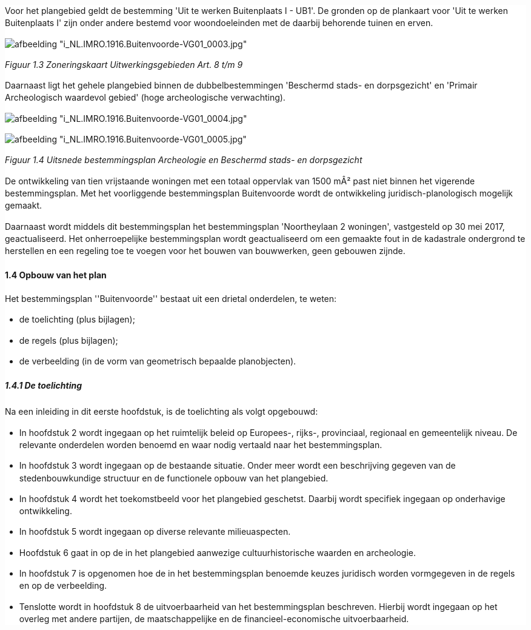Voor het plangebied geldt de bestemming 'Uit te werken Buitenplaats I \- UB1'. De gronden op de plankaart voor 'Uit te werken Buitenplaats I' zijn onder andere bestemd voor woondoeleinden met de daarbij behorende tuinen en erven.

![afbeelding "i_NL.IMRO.1916.Buitenvoorde-VG01_0003.jpg"](i_NL.IMRO.1916.Buitenvoorde-VG01_0003.jpg)

*Figuur 1\.3 Zoneringskaart Uitwerkingsgebieden Art. 8 t/m 9*

Daarnaast ligt het gehele plangebied binnen de dubbelbestemmingen 'Beschermd stads\- en dorpsgezicht' en 'Primair Archeologisch waardevol gebied' (hoge archeologische verwachting).

![afbeelding "i_NL.IMRO.1916.Buitenvoorde-VG01_0004.jpg"](i_NL.IMRO.1916.Buitenvoorde-VG01_0004.jpg)

![afbeelding "i_NL.IMRO.1916.Buitenvoorde-VG01_0005.jpg"](i_NL.IMRO.1916.Buitenvoorde-VG01_0005.jpg)

*Figuur 1\.4 Uitsnede bestemmingsplan Archeologie en Beschermd stads\- en dorpsgezicht*

De ontwikkeling van tien vrijstaande woningen met een totaal oppervlak van 1500 mÂ² past niet binnen het vigerende bestemmingsplan. Met het voorliggende bestemmingsplan Buitenvoorde wordt de ontwikkeling juridisch\-planologisch mogelijk gemaakt.

Daarnaast wordt middels dit bestemmingsplan het bestemmingsplan 'Noortheylaan 2 woningen', vastgesteld op 30 mei 2017, geactualiseerd. Het onherroepelijke bestemmingsplan wordt geactualiseerd om een gemaakte fout in de kadastrale ondergrond te herstellen en een regeling toe te voegen voor het bouwen van bouwwerken, geen gebouwen zijnde.

#### 1\.4 Opbouw van het plan

Het bestemmingsplan ''Buitenvoorde'' bestaat uit een drietal onderdelen, te weten:

* de toelichting (plus bijlagen);

* de regels (plus bijlagen);

* de verbeelding (in de vorm van geometrisch bepaalde planobjecten).

##### 1\.4\.1 De toelichting

Na een inleiding in dit eerste hoofdstuk, is de toelichting als volgt opgebouwd:

* In hoofdstuk 2 wordt ingegaan op het ruimtelijk beleid op Europees\-, rijks\-, provinciaal, regionaal en gemeentelijk niveau. De relevante onderdelen worden benoemd en waar nodig vertaald naar het bestemmingsplan.

* In hoofdstuk 3 wordt ingegaan op de bestaande situatie. Onder meer wordt een beschrijving gegeven van de stedenbouwkundige structuur en de functionele opbouw van het plangebied.

* In hoofdstuk 4 wordt het toekomstbeeld voor het plangebied geschetst. Daarbij wordt specifiek ingegaan op onderhavige ontwikkeling.

* In hoofdstuk 5 wordt ingegaan op diverse relevante milieuaspecten.

* Hoofdstuk 6 gaat in op de in het plangebied aanwezige cultuurhistorische waarden en archeologie.

* In hoofdstuk 7 is opgenomen hoe de in het bestemmingsplan benoemde keuzes juridisch worden vormgegeven in de regels en op de verbeelding.

* Tenslotte wordt in hoofdstuk 8 de uitvoerbaarheid van het bestemmingsplan beschreven. Hierbij wordt ingegaan op het overleg met andere partijen, de maatschappelijke en de financieel\-economische uitvoerbaarheid.
